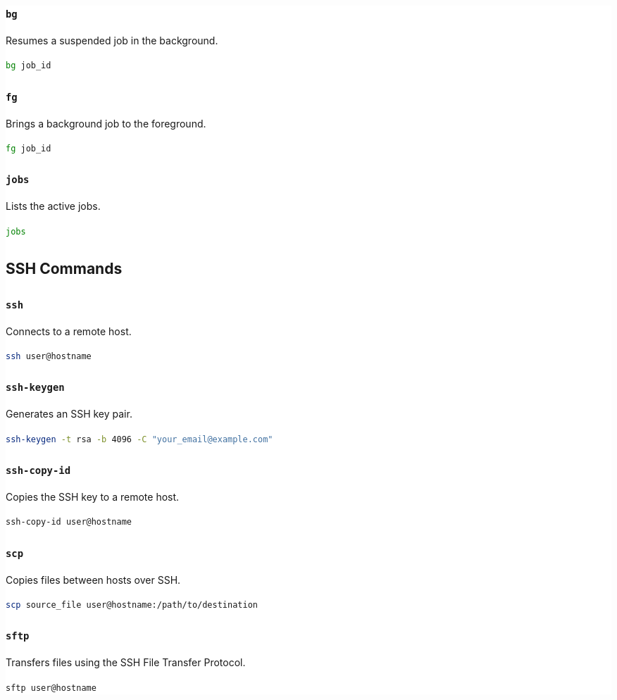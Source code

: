 ### `bg`

Resumes a suspended job in the background.

```bash
bg job_id
```

### `fg`

Brings a background job to the foreground.

```bash
fg job_id
```

### `jobs`

Lists the active jobs.

```bash
jobs
```

## SSH Commands

### `ssh`

Connects to a remote host.

```bash
ssh user@hostname
```

### `ssh-keygen`

Generates an SSH key pair.

```bash
ssh-keygen -t rsa -b 4096 -C "your_email@example.com"
```

### `ssh-copy-id`

Copies the SSH key to a remote host.

```bash
ssh-copy-id user@hostname
```

### `scp`

Copies files between hosts over SSH.

```bash
scp source_file user@hostname:/path/to/destination
```

### `sftp`

Transfers files using the SSH File Transfer Protocol.

```bash
sftp user@hostname
```
